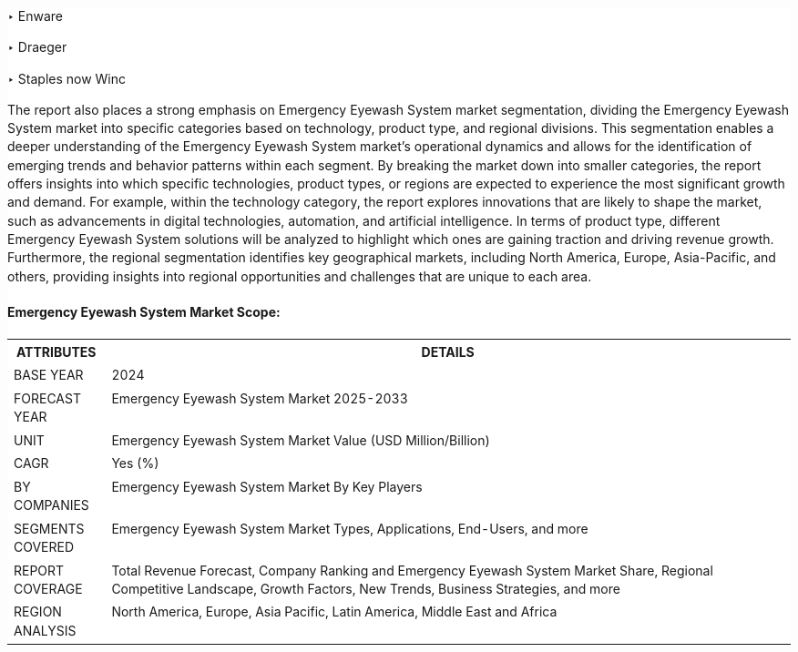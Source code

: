 ‣ Enware

‣ Draeger

‣ Staples now Winc

The report also places a strong emphasis on Emergency Eyewash System market segmentation, dividing the Emergency Eyewash System market into specific categories based on technology, product type, and regional divisions. This segmentation enables a deeper understanding of the Emergency Eyewash System market’s operational dynamics and allows for the identification of emerging trends and behavior patterns within each segment. By breaking the market down into smaller categories, the report offers insights into which specific technologies, product types, or regions are expected to experience the most significant growth and demand. For example, within the technology category, the report explores innovations that are likely to shape the market, such as advancements in digital technologies, automation, and artificial intelligence. In terms of product type, different Emergency Eyewash System solutions will be analyzed to highlight which ones are gaining traction and driving revenue growth. Furthermore, the regional segmentation identifies key geographical markets, including North America, Europe, Asia-Pacific, and others, providing insights into regional opportunities and challenges that are unique to each area.

<h4>Emergency Eyewash System Market Scope:</h4>
<table>
<tr>
<th>ATTRIBUTES</th>
<th>DETAILS</th>
</tr>
<tr>
<td>BASE YEAR</td>
<td>2024</td>
</tr>
<tr>
<td>FORECAST YEAR</td>
<td>Emergency Eyewash System Market 2025-2033</td>
</tr>
<tr>
<td>UNIT</td>
<td>Emergency Eyewash System Market Value (USD Million/Billion)</td>
<tr>
<td>CAGR</td>
<td>Yes (%)</td>
</tr>
</tr>
<tr>
<td>BY COMPANIES</td>
<td>Emergency Eyewash System Market By Key Players</td>
</tr>
<tr>
<td>SEGMENTS COVERED</td>
<td>Emergency Eyewash System Market Types, Applications, End-Users, and more</td>
</tr>
<tr>
<td>REPORT COVERAGE</td>
<td>Total Revenue Forecast, Company Ranking and Emergency Eyewash System Market Share, Regional Competitive Landscape, Growth Factors, New Trends, Business Strategies, and more</td>
</tr>
<tr>
<td>REGION ANALYSIS</td>
<td>North America, Europe, Asia Pacific, Latin America, Middle East and Africa</td>
</tr>
</table>
